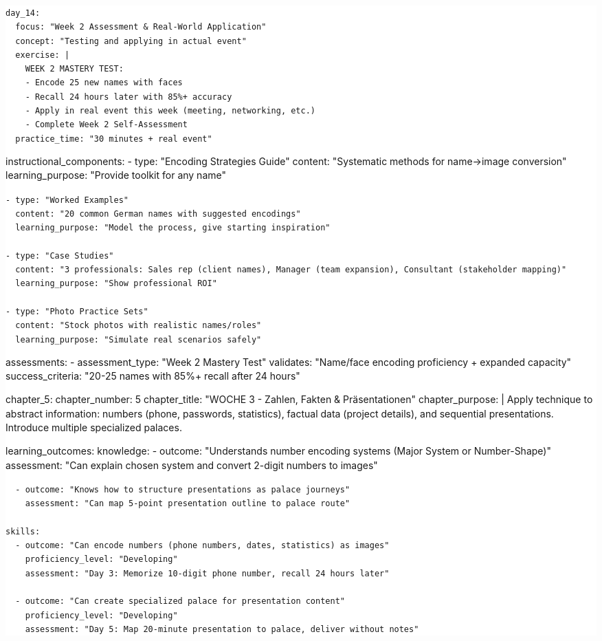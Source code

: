     day_14:
      focus: "Week 2 Assessment & Real-World Application"
      concept: "Testing and applying in actual event"
      exercise: |
        WEEK 2 MASTERY TEST:
        - Encode 25 new names with faces
        - Recall 24 hours later with 85%+ accuracy
        - Apply in real event this week (meeting, networking, etc.)
        - Complete Week 2 Self-Assessment
      practice_time: "30 minutes + real event"

  instructional_components:
    - type: "Encoding Strategies Guide"
      content: "Systematic methods for name→image conversion"
      learning_purpose: "Provide toolkit for any name"

    - type: "Worked Examples"
      content: "20 common German names with suggested encodings"
      learning_purpose: "Model the process, give starting inspiration"

    - type: "Case Studies"
      content: "3 professionals: Sales rep (client names), Manager (team expansion), Consultant (stakeholder mapping)"
      learning_purpose: "Show professional ROI"

    - type: "Photo Practice Sets"
      content: "Stock photos with realistic names/roles"
      learning_purpose: "Simulate real scenarios safely"

  assessments:
    - assessment_type: "Week 2 Mastery Test"
      validates: "Name/face encoding proficiency + expanded capacity"
      success_criteria: "20-25 names with 85%+ recall after 24 hours"

chapter_5:
  chapter_number: 5
  chapter_title: "WOCHE 3 - Zahlen, Fakten & Präsentationen"
  chapter_purpose: |
    Apply technique to abstract information: numbers (phone, passwords, statistics),
    factual data (project details), and sequential presentations. Introduce multiple
    specialized palaces.

  learning_outcomes:
    knowledge:
      - outcome: "Understands number encoding systems (Major System or Number-Shape)"
        assessment: "Can explain chosen system and convert 2-digit numbers to images"

      - outcome: "Knows how to structure presentations as palace journeys"
        assessment: "Can map 5-point presentation outline to palace route"

    skills:
      - outcome: "Can encode numbers (phone numbers, dates, statistics) as images"
        proficiency_level: "Developing"
        assessment: "Day 3: Memorize 10-digit phone number, recall 24 hours later"

      - outcome: "Can create specialized palace for presentation content"
        proficiency_level: "Developing"
        assessment: "Day 5: Map 20-minute presentation to palace, deliver without notes"
